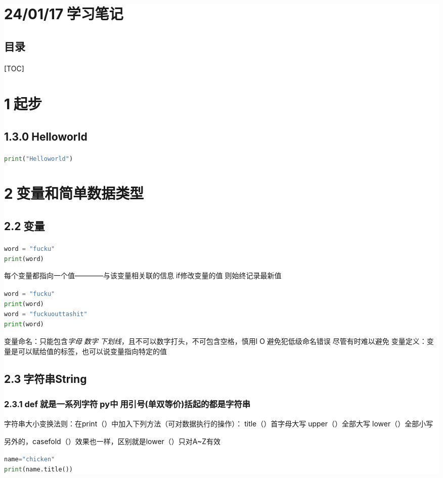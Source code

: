 # 24/01/17 学习笔记
## 目录
[TOC]

# 1 起步

## 1.3.0 Helloworld

```python
print("Helloworld")
```

# 2 变量和简单数据类型

## 2.2 变量

```python
word = "fucku"
print(word)
```

每个变量都指向一个值————与该变量相关联的信息
if修改变量的值 则始终记录最新值

```python
word = "fucku"
print(word)
word = "fuckuouttashit"
print(word)
```

变量命名：只能包含*字母* *数字* *下划线*，且不可以数字打头，不可包含空格，慎用l O
避免犯低级命名错误 尽管有时难以避免
变量定义：变量是可以赋给值的标签，也可以说变量指向特定的值

## 2.3 字符串String

### 2.3.1 def 就是一系列字符 py中 用引号(单双等价)括起的都是字符串

字符串大小变换法则：在print（）中加入下列方法（可对数据执行的操作）：
title（）首字母大写
upper（）全部大写
lower（）全部小写

另外的，casefold（）效果也一样，区别就是lower（）只对A~Z有效

```python
name="chicken"
print(name.title())
```
